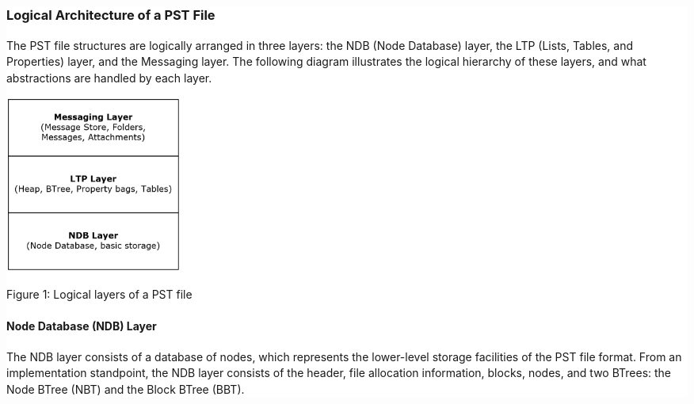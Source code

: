 ### Logical Architecture of a PST File

The PST file structures are logically arranged in three layers: the NDB
(Node Database) layer, the LTP (Lists, Tables, and Properties) layer,
and the Messaging layer. The following diagram illustrates the logical
hierarchy of these layers, and what abstractions are handled by each
layer.

<img src="media/image1.png" style="width:2.29167in;height:2.29167in"
alt="Logical layers of a PST file" />

Figure 1: Logical layers of a PST file

#### Node Database (NDB) Layer

The NDB layer consists of a database of nodes, which represents the
lower-level storage facilities of the PST file format. From an
implementation standpoint, the NDB layer consists of the header, file
allocation information, blocks, nodes, and two BTrees: the Node BTree
(NBT) and the Block BTree (BBT).
